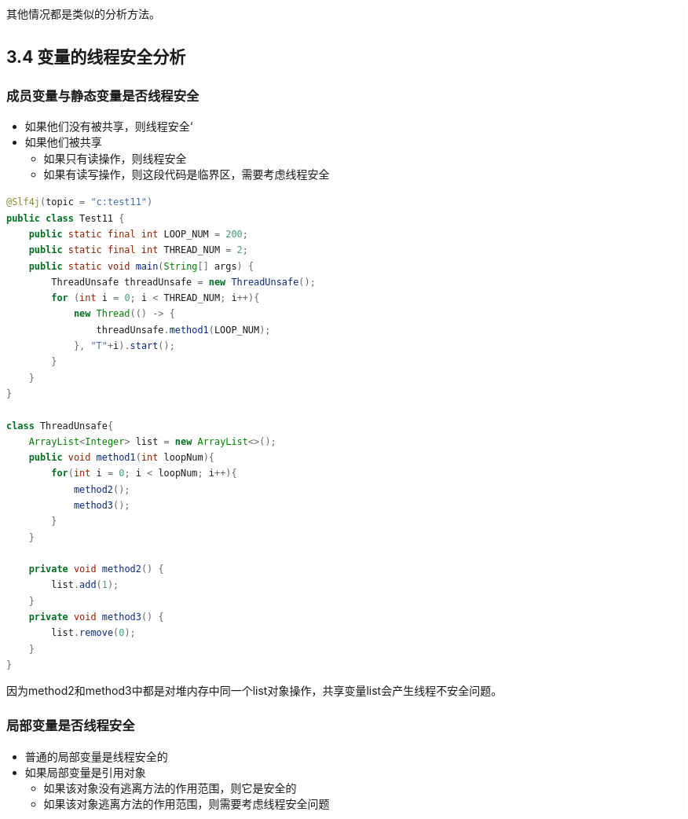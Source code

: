 其他情况都是类似的分析方法。



## 3.4 变量的线程安全分析

### 成员变量与静态变量是否线程安全

- 如果他们没有被共享，则线程安全‘
- 如果他们被共享
  - 如果只有读操作，则线程安全
  - 如果有读写操作，则这段代码是临界区，需要考虑线程安全

```java
@Slf4j(topic = "c:test11")
public class Test11 {
    public static final int LOOP_NUM = 200;
    public static final int THREAD_NUM = 2;
    public static void main(String[] args) {
        ThreadUnsafe threadUnsafe = new ThreadUnsafe();
        for (int i = 0; i < THREAD_NUM; i++){
            new Thread(() -> {
                threadUnsafe.method1(LOOP_NUM);
            }, "T"+i).start();
        }
    }
}

class ThreadUnsafe{
    ArrayList<Integer> list = new ArrayList<>();
    public void method1(int loopNum){
        for(int i = 0; i < loopNum; i++){
            method2();
            method3();
        }
    }

    private void method2() {
        list.add(1);
    }
    private void method3() {
        list.remove(0);
    }
}
```

因为method2和method3中都是对堆内存中同一个list对象操作，共享变量list会产生线程不安全问题。



### 局部变量是否线程安全

- 普通的局部变量是线程安全的
- 如果局部变量是引用对象
  - 如果该对象没有逃离方法的作用范围，则它是安全的
  - 如果该对象逃离方法的作用范围，则需要考虑线程安全问题
